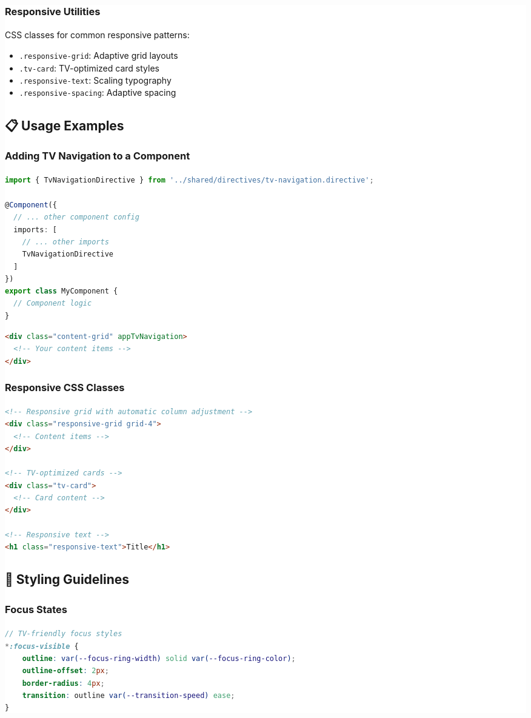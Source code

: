 ### Responsive Utilities
CSS classes for common responsive patterns:
- `.responsive-grid`: Adaptive grid layouts
- `.tv-card`: TV-optimized card styles
- `.responsive-text`: Scaling typography
- `.responsive-spacing`: Adaptive spacing

## 📋 Usage Examples

### Adding TV Navigation to a Component

```typescript
import { TvNavigationDirective } from '../shared/directives/tv-navigation.directive';

@Component({
  // ... other component config
  imports: [
    // ... other imports
    TvNavigationDirective
  ]
})
export class MyComponent {
  // Component logic
}
```

```html
<div class="content-grid" appTvNavigation>
  <!-- Your content items -->
</div>
```

### Responsive CSS Classes

```html
<!-- Responsive grid with automatic column adjustment -->
<div class="responsive-grid grid-4">
  <!-- Content items -->
</div>

<!-- TV-optimized cards -->
<div class="tv-card">
  <!-- Card content -->
</div>

<!-- Responsive text -->
<h1 class="responsive-text">Title</h1>
```

## 🎨 Styling Guidelines

### Focus States
```scss
// TV-friendly focus styles
*:focus-visible {
    outline: var(--focus-ring-width) solid var(--focus-ring-color);
    outline-offset: 2px;
    border-radius: 4px;
    transition: outline var(--transition-speed) ease;
}
```
